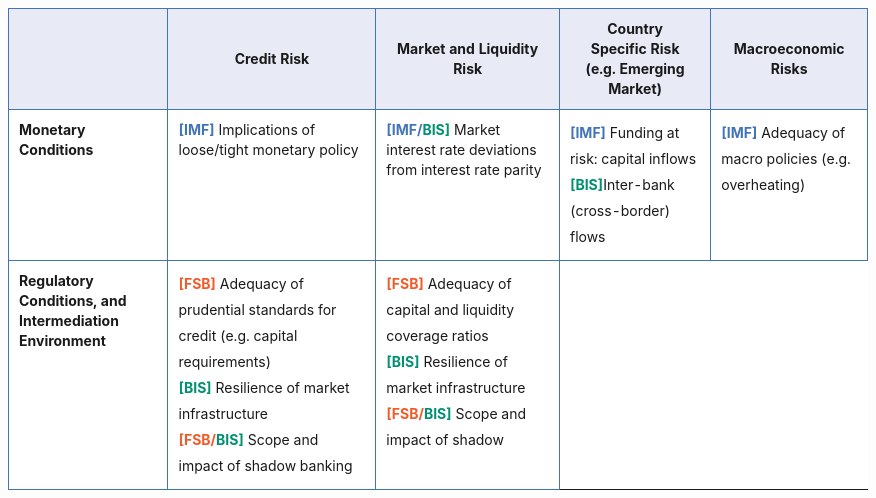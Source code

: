 <table class="annex-table" style="box-sizing: border-box; margin-bottom: 22px; border-collapse: collapse;"><tbody style="box-sizing: border-box;"><tr class="annex-header" style="box-sizing: border-box; text-align: left; background-color: rgb(232, 235, 246);"><td class="headings" style="box-sizing: border-box; text-align: center; vertical-align: middle; line-height: 20px; font-weight: 700; border: 1px solid rgb(66, 116, 185); padding: 10px 20px;"></td><td class="headings" style="box-sizing: border-box; text-align: center; vertical-align: middle; line-height: 20px; font-weight: 700; border: 1px solid rgb(66, 116, 185); padding: 10px 20px;">Credit Risk</td><td class="headings" style="box-sizing: border-box; text-align: center; vertical-align: middle; line-height: 20px; font-weight: 700; border: 1px solid rgb(66, 116, 185); padding: 10px 20px;">Market and Liquidity Risk</td><td class="headings" style="box-sizing: border-box; text-align: center; vertical-align: middle; line-height: 20px; font-weight: 700; border: 1px solid rgb(66, 116, 185); padding: 10px 20px;">Country Specific Risk (e.g. Emerging Market)</td><td class="headings" style="box-sizing: border-box; text-align: center; vertical-align: middle; line-height: 20px; font-weight: 700; border: 1px solid rgb(66, 116, 185); padding: 10px 20px;">Macroeconomic Risks</td></tr><tr style="box-sizing: border-box; text-align: left;"><td class="headings" style="box-sizing: border-box; text-align: left; vertical-align: top; line-height: 20px; font-weight: 700; border: 1px solid rgb(66, 116, 185); padding: 10px;">Monetary Conditions</td><td style="box-sizing: border-box; text-align: left; vertical-align: top; line-height: 20px; border: 1px solid rgb(66, 116, 185); padding: 10px;"><span class="strong blue" style="box-sizing: border-box; font-weight: 700; color: rgb(66, 116, 185);">[IMF]</span>&nbsp;Implications of loose/tight monetary policy</td><td style="box-sizing: border-box; text-align: left; vertical-align: top; line-height: 20px; border: 1px solid rgb(66, 116, 185); padding: 10px;"><span class="strong blue" style="box-sizing: border-box; font-weight: 700; color: rgb(66, 116, 185);">[IMF/</span><span class="strong green" style="box-sizing: border-box; font-weight: 700; color: rgb(0, 145, 114);">BIS]</span>&nbsp;Market interest rate deviations from interest rate parity</td><td style="box-sizing: border-box; text-align: left; vertical-align: top; line-height: 20px; border: 1px solid rgb(66, 116, 185); padding: 10px;"><p style="box-sizing: border-box; margin: 0px; line-height: 26px; font-size: 1em;"><span class="strong blue" style="box-sizing: border-box; font-weight: 700; color: rgb(66, 116, 185);">[IMF]</span>&nbsp;Funding at risk: capital inflows</p><p style="box-sizing: border-box; margin: 0px; line-height: 26px; font-size: 1em;"><span class="strong green" style="box-sizing: border-box; font-weight: 700; color: rgb(0, 145, 114);">[BIS]</span>Inter-bank (cross-border) flows</p></td><td style="box-sizing: border-box; text-align: left; vertical-align: top; line-height: 20px; border: 1px solid rgb(66, 116, 185); padding: 10px;"><p style="box-sizing: border-box; margin: 0px; line-height: 26px; font-size: 1em;"><span class="strong blue" style="box-sizing: border-box; font-weight: 700; color: rgb(66, 116, 185);">[IMF]</span>&nbsp;Adequacy of macro policies (e.g. overheating)</p></td></tr><tr style="box-sizing: border-box; text-align: left;"><td class="headings" style="box-sizing: border-box; text-align: left; vertical-align: top; line-height: 20px; font-weight: 700; border: 1px solid rgb(66, 116, 185); padding: 10px;">Regulatory Conditions, and Intermediation Environment</td><td style="box-sizing: border-box; text-align: left; vertical-align: top; line-height: 20px; border: 1px solid rgb(66, 116, 185); padding: 10px;"><p style="box-sizing: border-box; margin: 0px; line-height: 26px; font-size: 1em;"><span class="strong orange" style="box-sizing: border-box; font-weight: 700; color: rgb(241, 90, 41);">[FSB]</span>&nbsp;Adequacy of prudential standards for credit (e.g. capital requirements)</p><p style="box-sizing: border-box; margin: 0px; line-height: 26px; font-size: 1em;"><span class="strong green" style="box-sizing: border-box; font-weight: 700; color: rgb(0, 145, 114);">[BIS]</span>&nbsp;Resilience of market infrastructure</p><p style="box-sizing: border-box; margin: 0px; line-height: 26px; font-size: 1em;"><span class="strong orange" style="box-sizing: border-box; font-weight: 700; color: rgb(241, 90, 41);">[FSB/</span><span class="strong green" style="box-sizing: border-box; font-weight: 700; color: rgb(0, 145, 114);">BIS]</span>&nbsp;Scope and impact of shadow banking</p></td><td style="box-sizing: border-box; text-align: left; vertical-align: top; line-height: 20px; border: 1px solid rgb(66, 116, 185); padding: 10px;"><p style="box-sizing: border-box; margin: 0px; line-height: 26px; font-size: 1em;"><span class="strong orange" style="box-sizing: border-box; font-weight: 700; color: rgb(241, 90, 41);">[FSB]</span>&nbsp;Adequacy of capital and liquidity coverage ratios</p><p style="box-sizing: border-box; margin: 0px; line-height: 26px; font-size: 1em;"><span class="strong green" style="box-sizing: border-box; font-weight: 700; color: rgb(0, 145, 114);">[BIS]</span>&nbsp;Resilience of market infrastructure</p><p style="box-sizing: border-box; margin: 0px; line-height: 26px; font-size: 1em;"><span class="strong orange" style="box-sizing: border-box; font-weight: 700; color: rgb(241, 90, 41);">[FSB/</span><span class="strong green" style="box-sizing: border-box; font-weight: 700; color: rgb(0, 145, 114);">BIS]</span>&nbsp;Scope and impact of shadow